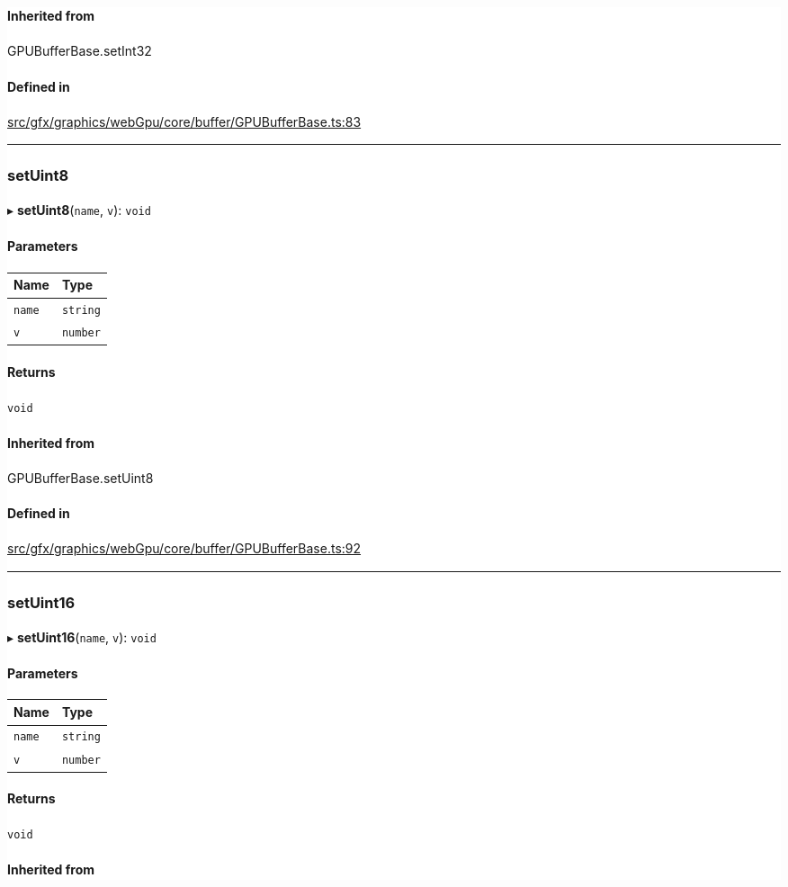 #### Inherited from

GPUBufferBase.setInt32

#### Defined in

[src/gfx/graphics/webGpu/core/buffer/GPUBufferBase.ts:83](https://github.com/Orillusion/orillusion/blob/main/src/gfx/graphics/webGpu/core/buffer/GPUBufferBase.ts#L83)

___

### setUint8

▸ **setUint8**(`name`, `v`): `void`

#### Parameters

| Name | Type |
| :------ | :------ |
| `name` | `string` |
| `v` | `number` |

#### Returns

`void`

#### Inherited from

GPUBufferBase.setUint8

#### Defined in

[src/gfx/graphics/webGpu/core/buffer/GPUBufferBase.ts:92](https://github.com/Orillusion/orillusion/blob/main/src/gfx/graphics/webGpu/core/buffer/GPUBufferBase.ts#L92)

___

### setUint16

▸ **setUint16**(`name`, `v`): `void`

#### Parameters

| Name | Type |
| :------ | :------ |
| `name` | `string` |
| `v` | `number` |

#### Returns

`void`

#### Inherited from
